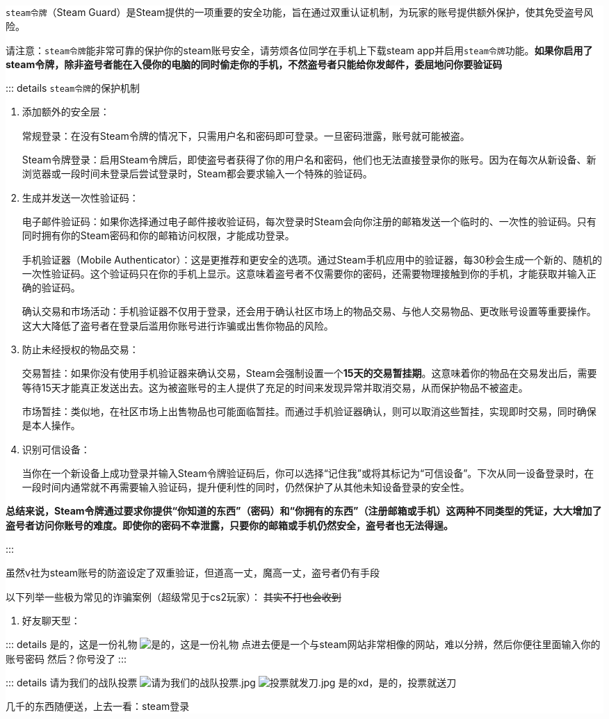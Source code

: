 `steam令牌`（Steam Guard）是Steam提供的一项重要的安全功能，旨在通过双重认证机制，为玩家的账号提供额外保护，使其免受盗号风险。

请注意：`steam令牌`能非常可靠的保护你的steam账号安全，请劳烦各位同学在手机上下载steam app并启用`steam令牌`功能。**如果你启用了steam令牌，除非盗号者能在入侵你的电脑的同时偷走你的手机，不然盗号者只能给你发邮件，委屈地问你要验证码**

::: details `steam令牌`的保护机制

1. 添加额外的安全层：

   常规登录：在没有Steam令牌的情况下，只需用户名和密码即可登录。一旦密码泄露，账号就可能被盗。

   Steam令牌登录：启用Steam令牌后，即使盗号者获得了你的用户名和密码，他们也无法直接登录你的账号。因为在每次从新设备、新浏览器或一段时间未登录后尝试登录时，Steam都会要求输入一个特殊的验证码。

2. 生成并发送一次性验证码：

   电子邮件验证码：如果你选择通过电子邮件接收验证码，每次登录时Steam会向你注册的邮箱发送一个临时的、一次性的验证码。只有同时拥有你的Steam密码和你的邮箱访问权限，才能成功登录。

   手机验证器（Mobile Authenticator）：这是更推荐和更安全的选项。通过Steam手机应用中的验证器，每30秒会生成一个新的、随机的一次性验证码。这个验证码只在你的手机上显示。这意味着盗号者不仅需要你的密码，还需要物理接触到你的手机，才能获取并输入正确的验证码。

   确认交易和市场活动：手机验证器不仅用于登录，还会用于确认社区市场上的物品交易、与他人交易物品、更改账号设置等重要操作。这大大降低了盗号者在登录后滥用你账号进行诈骗或出售你物品的风险。
3. 防止未经授权的物品交易：

   交易暂挂：如果你没有使用手机验证器来确认交易，Steam会强制设置一个**15天的交易暂挂期**。这意味着你的物品在交易发出后，需要等待15天才能真正发送出去。这为被盗账号的主人提供了充足的时间来发现异常并取消交易，从而保护物品不被盗走。

   市场暂挂：类似地，在社区市场上出售物品也可能面临暂挂。而通过手机验证器确认，则可以取消这些暂挂，实现即时交易，同时确保是本人操作。

4. 识别可信设备：

   当你在一个新设备上成功登录并输入Steam令牌验证码后，你可以选择“记住我”或将其标记为“可信设备”。下次从同一设备登录时，在一段时间内通常就不再需要输入验证码，提升便利性的同时，仍然保护了从其他未知设备登录的安全性。

**总结来说，Steam令牌通过要求你提供“你知道的东西”（密码）和“你拥有的东西”（注册邮箱或手机）这两种不同类型的凭证，大大增加了盗号者访问你账号的难度。即使你的密码不幸泄露，只要你的邮箱或手机仍然安全，盗号者也无法得逞。**

:::

虽然v社为steam账号的防盗设定了双重验证，但道高一丈，魔高一丈，盗号者仍有手段

以下列举一些极为常见的诈骗案例（超级常见于cs2玩家）：
~~其实不打也会收到~~

1. 好友聊天型：

::: details 是的，这是一份礼物
![是的，这是一份礼物](https://youke1.picui.cn/s1/2025/08/28/68af2c85a775b.jpg)
点进去便是一个与steam网站非常相像的网站，难以分辨，然后你便往里面输入你的账号密码
然后？你号没了
:::

::: details 请为我们的战队投票
![请为我们的战队投票.jpg](https://youke1.picui.cn/s1/2025/08/28/68af2db40fa64.jpg)
![投票就发刀.jpg](https://youke1.picui.cn/s1/2025/08/28/68af2db4a4719.jpg)
是的xd，是的，投票就送刀

几千的东西随便送，上去一看：steam登录
